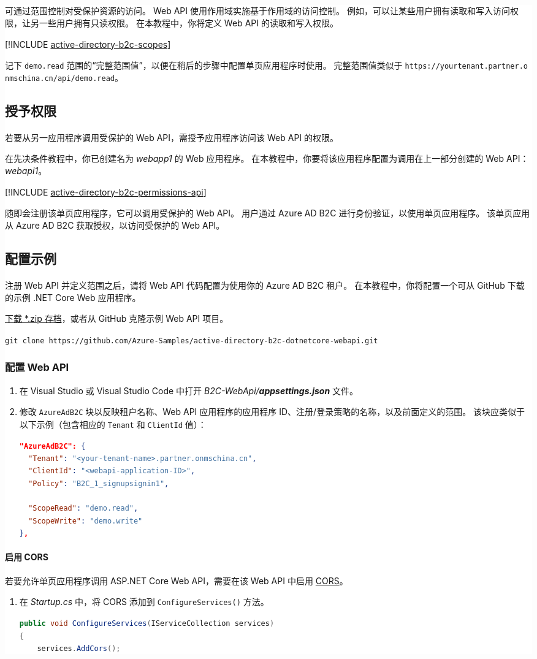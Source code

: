 可通过范围控制对受保护资源的访问。 Web API 使用作用域实施基于作用域的访问控制。 例如，可以让某些用户拥有读取和写入访问权限，让另一些用户拥有只读权限。 在本教程中，你将定义 Web API 的读取和写入权限。

[!INCLUDE [active-directory-b2c-scopes](../../includes/active-directory-b2c-scopes.md)]

记下 `demo.read` 范围的“完整范围值”，以便在稍后的步骤中配置单页应用程序时使用。  完整范围值类似于 `https://yourtenant.partner.onmschina.cn/api/demo.read`。

## <a name="grant-permissions"></a>授予权限

若要从另一应用程序调用受保护的 Web API，需授予应用程序访问该 Web API 的权限。

在先决条件教程中，你已创建名为 *webapp1* 的 Web 应用程序。 在本教程中，你要将该应用程序配置为调用在上一部分创建的 Web API：*webapi1*。

[!INCLUDE [active-directory-b2c-permissions-api](../../includes/active-directory-b2c-permissions-api.md)]

随即会注册该单页应用程序，它可以调用受保护的 Web API。 用户通过 Azure AD B2C 进行身份验证，以使用单页应用程序。 该单页应用从 Azure AD B2C 获取授权，以访问受保护的 Web API。

## <a name="configure-the-sample"></a>配置示例

注册 Web API 并定义范围之后，请将 Web API 代码配置为使用你的 Azure AD B2C 租户。 在本教程中，你将配置一个可从 GitHub 下载的示例 .NET Core Web 应用程序。

[下载 \*.zip 存档](https://github.com/Azure-Samples/active-directory-b2c-dotnetcore-webapi/archive/master.zip)，或者从 GitHub 克隆示例 Web API 项目。

```console
git clone https://github.com/Azure-Samples/active-directory-b2c-dotnetcore-webapi.git
```

### <a name="configure-the-web-api"></a>配置 Web API

1. 在 Visual Studio 或 Visual Studio Code 中打开 <em>B2C-WebApi/**appsettings.json**</em> 文件。
1. 修改 `AzureAdB2C` 块以反映租户名称、Web API 应用程序的应用程序 ID、注册/登录策略的名称，以及前面定义的范围。 该块应类似于以下示例（包含相应的 `Tenant` 和 `ClientId` 值）：

    ```json
    "AzureAdB2C": {
      "Tenant": "<your-tenant-name>.partner.onmschina.cn",
      "ClientId": "<webapi-application-ID>",
      "Policy": "B2C_1_signupsignin1",

      "ScopeRead": "demo.read",
      "ScopeWrite": "demo.write"
    },
    ```

#### <a name="enable-cors"></a>启用 CORS

若要允许单页应用程序调用 ASP.NET Core Web API，需要在该 Web API 中启用 [CORS](https://docs.microsoft.com/aspnet/core/security/cors)。

1. 在 *Startup.cs* 中，将 CORS 添加到 `ConfigureServices()` 方法。

    ```csharp
    public void ConfigureServices(IServiceCollection services)
    {
        services.AddCors();
    ```
